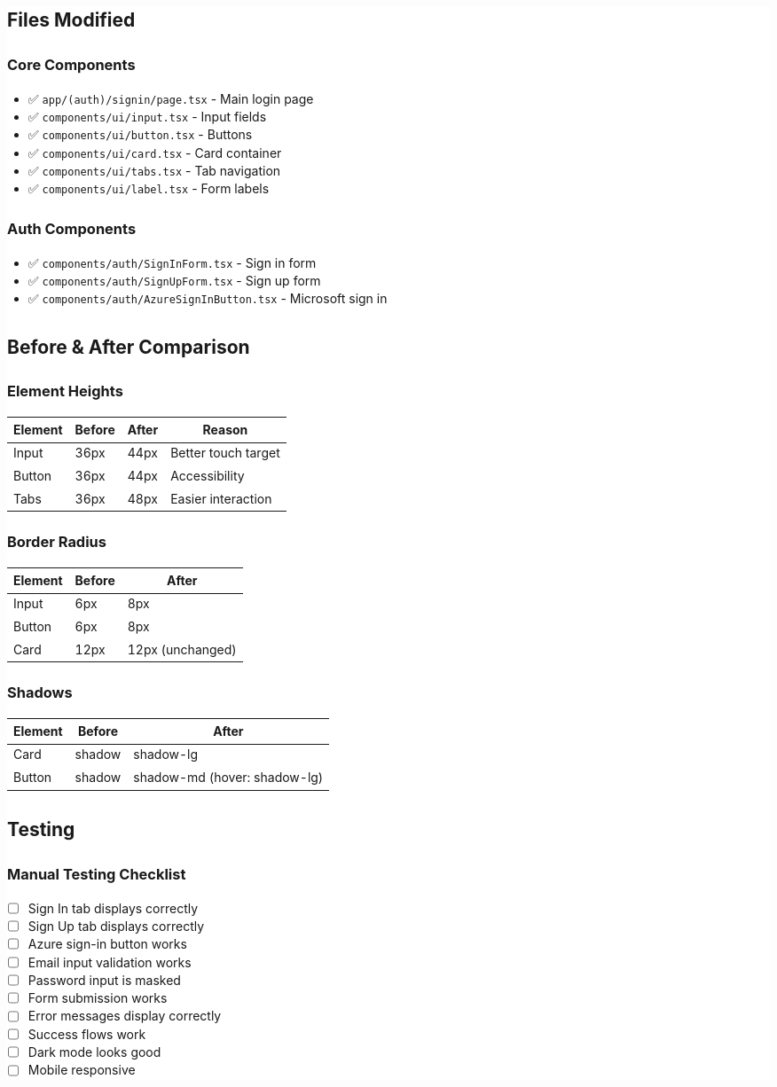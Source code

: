 ## Files Modified

### Core Components
- ✅ `app/(auth)/signin/page.tsx` - Main login page
- ✅ `components/ui/input.tsx` - Input fields
- ✅ `components/ui/button.tsx` - Buttons
- ✅ `components/ui/card.tsx` - Card container
- ✅ `components/ui/tabs.tsx` - Tab navigation
- ✅ `components/ui/label.tsx` - Form labels

### Auth Components
- ✅ `components/auth/SignInForm.tsx` - Sign in form
- ✅ `components/auth/SignUpForm.tsx` - Sign up form
- ✅ `components/auth/AzureSignInButton.tsx` - Microsoft sign in

## Before & After Comparison

### Element Heights
| Element | Before | After | Reason |
|---------|--------|-------|--------|
| Input | 36px | 44px | Better touch target |
| Button | 36px | 44px | Accessibility |
| Tabs | 36px | 48px | Easier interaction |

### Border Radius
| Element | Before | After |
|---------|--------|-------|
| Input | 6px | 8px |
| Button | 6px | 8px |
| Card | 12px | 12px (unchanged) |

### Shadows
| Element | Before | After |
|---------|--------|-------|
| Card | shadow | shadow-lg |
| Button | shadow | shadow-md (hover: shadow-lg) |

## Testing

### Manual Testing Checklist
- [ ] Sign In tab displays correctly
- [ ] Sign Up tab displays correctly
- [ ] Azure sign-in button works
- [ ] Email input validation works
- [ ] Password input is masked
- [ ] Form submission works
- [ ] Error messages display correctly
- [ ] Success flows work
- [ ] Dark mode looks good
- [ ] Mobile responsive
